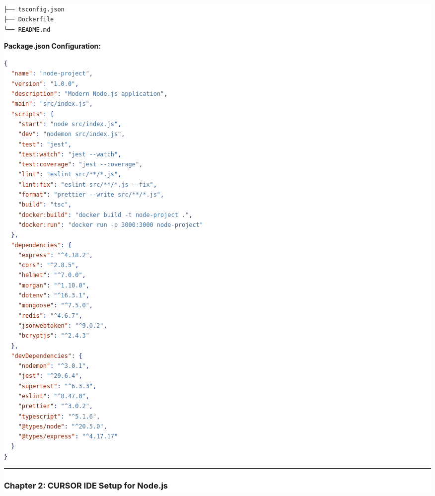 ```
├── tsconfig.json
├── Dockerfile
└── README.md
```

**Package.json Configuration:**
```json
{
  "name": "node-project",
  "version": "1.0.0",
  "description": "Modern Node.js application",
  "main": "src/index.js",
  "scripts": {
    "start": "node src/index.js",
    "dev": "nodemon src/index.js",
    "test": "jest",
    "test:watch": "jest --watch",
    "test:coverage": "jest --coverage",
    "lint": "eslint src/**/*.js",
    "lint:fix": "eslint src/**/*.js --fix",
    "format": "prettier --write src/**/*.js",
    "build": "tsc",
    "docker:build": "docker build -t node-project .",
    "docker:run": "docker run -p 3000:3000 node-project"
  },
  "dependencies": {
    "express": "^4.18.2",
    "cors": "^2.8.5",
    "helmet": "^7.0.0",
    "morgan": "^1.10.0",
    "dotenv": "^16.3.1",
    "mongoose": "^7.5.0",
    "redis": "^4.6.7",
    "jsonwebtoken": "^9.0.2",
    "bcryptjs": "^2.4.3"
  },
  "devDependencies": {
    "nodemon": "^3.0.1",
    "jest": "^29.6.4",
    "supertest": "^6.3.3",
    "eslint": "^8.47.0",
    "prettier": "^3.0.2",
    "typescript": "^5.1.6",
    "@types/node": "^20.5.0",
    "@types/express": "^4.17.17"
  }
}
```

---

### Chapter 2: CURSOR IDE Setup for Node.js
